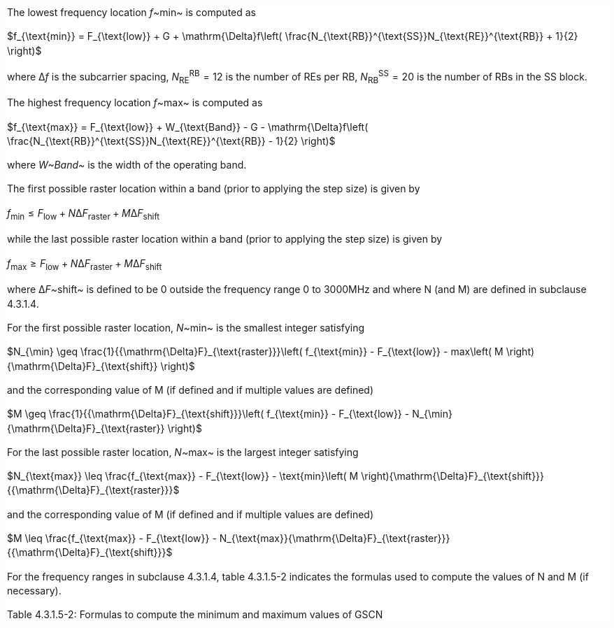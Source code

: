 The lowest frequency location *f*~min~ is computed as

$f_{\text{min}} = F_{\text{low}} + G + \mathrm{\Delta}f\left( \frac{N_{\text{RB}}^{\text{SS}}N_{\text{RE}}^{\text{RB}} + 1}{2} \right)$

where $\mathrm{\Delta}f$ is the subcarrier spacing,
$N_{\text{RE}}^{\text{RB}} = 12$ is the number of REs per RB,
$N_{\text{RB}}^{\text{SS}} = 20$ is the number of RBs in the SS block.

The highest frequency location *f*~max~ is computed as

$f_{\text{max}} = F_{\text{low}} + W_{\text{Band}} - G - \mathrm{\Delta}f\left( \frac{N_{\text{RB}}^{\text{SS}}N_{\text{RE}}^{\text{RB}} - 1}{2} \right)$

where *W~Band~* is the width of the operating band.

The first possible raster location within a band (prior to applying the
step size) is given by

$f_{\text{min}} \leq F_{\text{low}} + N{\mathrm{\Delta}F}_{\text{raster}} + M{\mathrm{\Delta}F}_{\text{shift}}$

while the last possible raster location within a band (prior to applying
the step size) is given by

$f_{\text{max}} \geq F_{\text{low}} + N{\mathrm{\Delta}F}_{\text{raster}} + M{\mathrm{\Delta}F}_{\text{shift}}$

where ∆*F*~shift~ is defined to be 0 outside the frequency range 0 to
3000MHz and where N (and M) are defined in subclause 4.3.1.4.

For the first possible raster location, *N*~min~ is the smallest integer
satisfying

$N_{\min} \geq \frac{1}{{\mathrm{\Delta}F}_{\text{raster}}}\left( f_{\text{min}} - F_{\text{low}} - max\left( M \right){\mathrm{\Delta}F}_{\text{shift}} \right)$

and the corresponding value of M (if defined and if multiple values are
defined)

$M \geq \frac{1}{{\mathrm{\Delta}F}_{\text{shift}}}\left( f_{\text{min}} - F_{\text{low}} - N_{\min}{\mathrm{\Delta}F}_{\text{raster}} \right)$

For the last possible raster location, *N*~max~ is the largest integer
satisfying

$N_{\text{max}} \leq \frac{f_{\text{max}} - F_{\text{low}} - \text{min}\left( M \right){\mathrm{\Delta}F}_{\text{shift}}}{{\mathrm{\Delta}F}_{\text{raster}}}$

and the corresponding value of M (if defined and if multiple values are
defined)

$M \leq \frac{f_{\text{max}} - F_{\text{low}} - N_{\text{max}}{\mathrm{\Delta}F}_{\text{raster}}}{{\mathrm{\Delta}F}_{\text{shift}}}$

For the frequency ranges in subclause 4.3.1.4, table 4.3.1.5-2 indicates
the formulas used to compute the values of N and M (if necessary).

Table 4.3.1.5-2: Formulas to compute the minimum and maximum values of
GSCN
